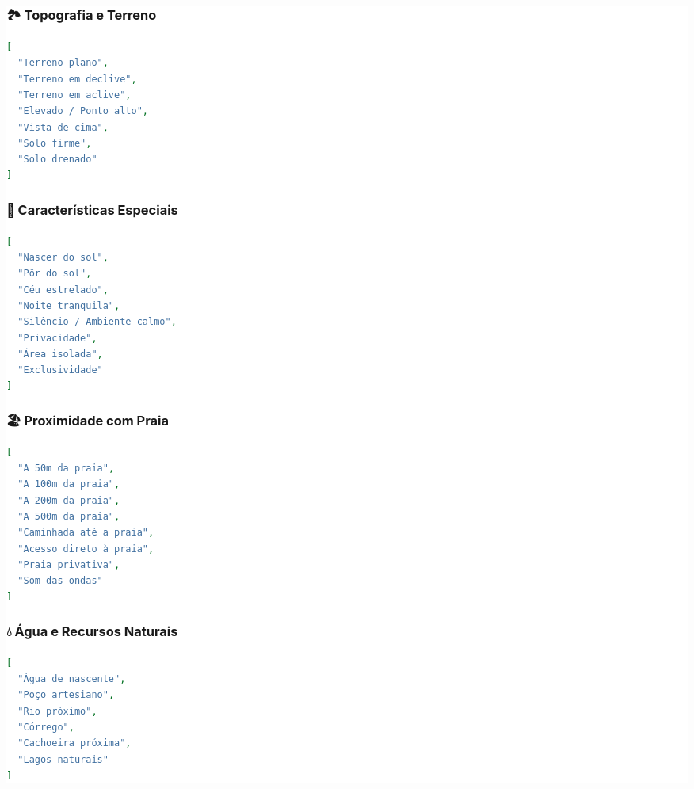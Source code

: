 ### 🏞️ Topografia e Terreno
```json
[
  "Terreno plano",
  "Terreno em declive",
  "Terreno em aclive",
  "Elevado / Ponto alto",
  "Vista de cima",
  "Solo firme",
  "Solo drenado"
]
```

### 🌅 Características Especiais
```json
[
  "Nascer do sol",
  "Pôr do sol",
  "Céu estrelado",
  "Noite tranquila",
  "Silêncio / Ambiente calmo",
  "Privacidade",
  "Área isolada",
  "Exclusividade"
]
```

### 🏖️ Proximidade com Praia
```json
[
  "A 50m da praia",
  "A 100m da praia",
  "A 200m da praia",
  "A 500m da praia",
  "Caminhada até a praia",
  "Acesso direto à praia",
  "Praia privativa",
  "Som das ondas"
]
```

### 💧 Água e Recursos Naturais
```json
[
  "Água de nascente",
  "Poço artesiano",
  "Rio próximo",
  "Córrego",
  "Cachoeira próxima",
  "Lagos naturais"
]
```
